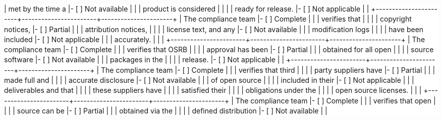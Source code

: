 | met by the time a     |- [ ] Not available    |                      |
| product is considered |                       |                      |
| ready for release.    |- [ ] Not applicable   |                      |
+-----------------------+-----------------------+----------------------+
| The compliance team   |- [ ] Complete         |                      |
| verifies that         |                       |                      |
| copyright notices,    |- [ ] Partial          |                      |
| attribution notices,  |                       |                      |
| license text, and any |- [ ] Not available    |                      |
| modification logs     |                       |                      |
| have been included    |- [ ] Not applicable   |                      |
| accurately.           |                       |                      |
+-----------------------+-----------------------+----------------------+
| The compliance team   |- [ ] Complete         |                      |
| verifies that OSRB    |                       |                      |
| approval has been     |- [ ] Partial          |                      |
| obtained for all open |                       |                      |
| source software       |- [ ] Not available    |                      |
| packages in the       |                       |                      |
| release.              |- [ ] Not applicable   |                      |
+-----------------------+-----------------------+----------------------+
| The compliance team   |- [ ] Complete         |                      |
| verifies that third   |                       |                      |
| party suppliers have  |- [ ] Partial          |                      |
| made full and         |                       |                      |
| accurate disclosure   |- [ ] Not available    |                      |
| of open source        |                       |                      |
| included in their     |- [ ] Not applicable   |                      |
| deliverables and that |                       |                      |
| these suppliers have  |                       |                      |
| satisfied their       |                       |                      |
| obligations under the |                       |                      |
| open source licenses. |                       |                      |
+-----------------------+-----------------------+----------------------+
| The compliance team   |- [ ] Complete         |                      |
| verifies that open    |                       |                      |
| source can be         |- [ ] Partial          |                      |
| obtained via the      |                       |                      |
| defined distribution  |- [ ] Not available    |                      |